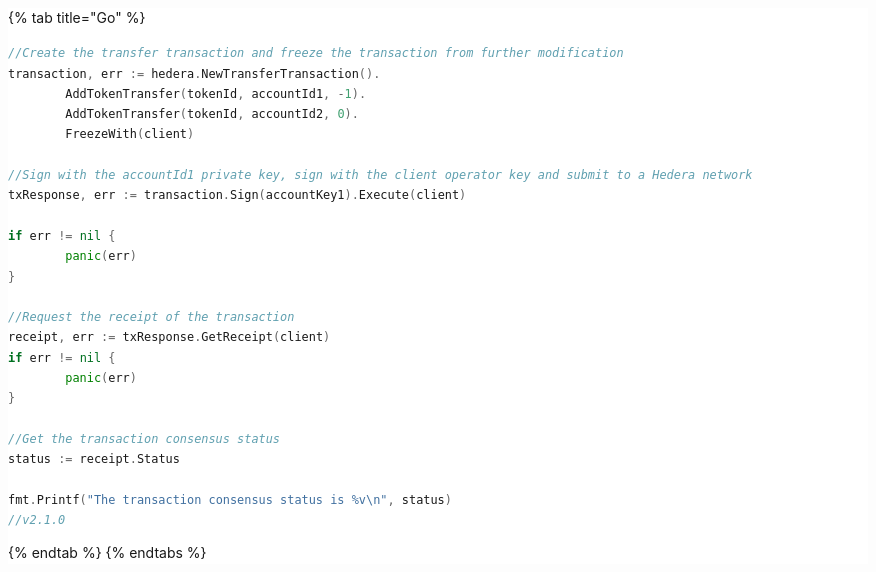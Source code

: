 {% tab title="Go" %}
```go
//Create the transfer transaction and freeze the transaction from further modification
transaction, err := hedera.NewTransferTransaction().
        AddTokenTransfer(tokenId, accountId1, -1).
        AddTokenTransfer(tokenId, accountId2, 0).
        FreezeWith(client)

//Sign with the accountId1 private key, sign with the client operator key and submit to a Hedera network
txResponse, err := transaction.Sign(accountKey1).Execute(client)

if err != nil {
        panic(err)
}

//Request the receipt of the transaction
receipt, err := txResponse.GetReceipt(client)
if err != nil {
        panic(err)
}

//Get the transaction consensus status
status := receipt.Status

fmt.Printf("The transaction consensus status is %v\n", status)
//v2.1.0
```
{% endtab %}
{% endtabs %}
